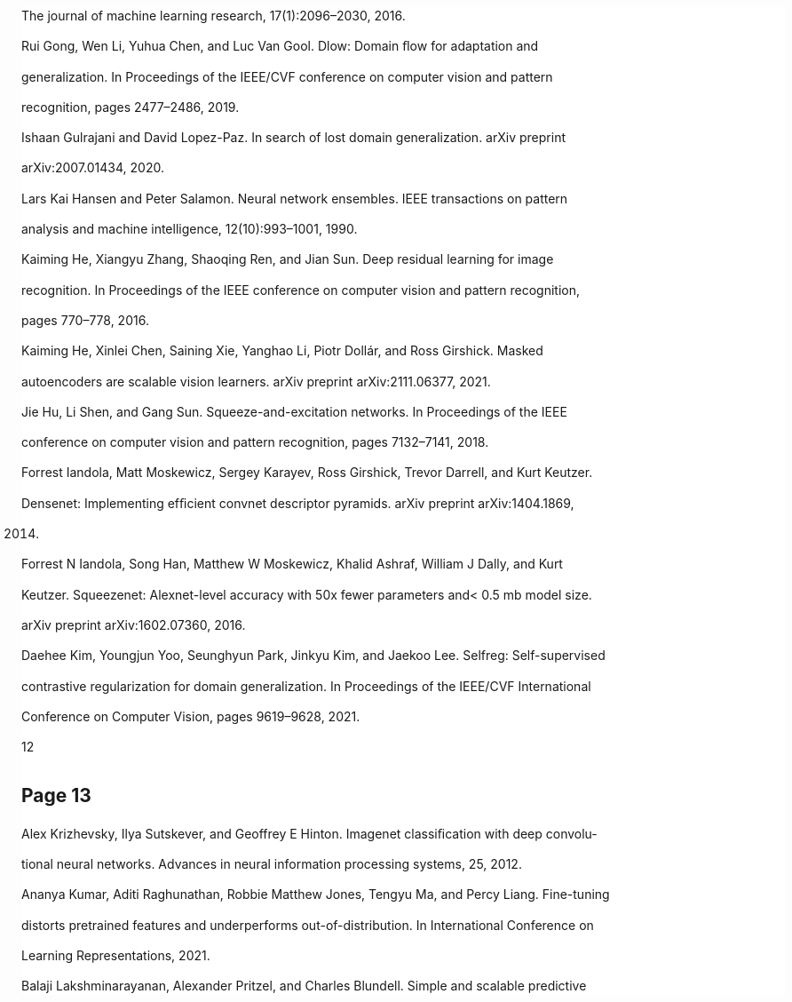The journal of machine learning research, 17(1):2096–2030, 2016.

Rui Gong, Wen Li, Yuhua Chen, and Luc Van Gool. Dlow: Domain ﬂow for adaptation and

generalization. In Proceedings of the IEEE/CVF conference on computer vision and pattern

recognition, pages 2477–2486, 2019.

Ishaan Gulrajani and David Lopez-Paz. In search of lost domain generalization. arXiv preprint

arXiv:2007.01434, 2020.

Lars Kai Hansen and Peter Salamon. Neural network ensembles. IEEE transactions on pattern

analysis and machine intelligence, 12(10):993–1001, 1990.

Kaiming He, Xiangyu Zhang, Shaoqing Ren, and Jian Sun. Deep residual learning for image

recognition. In Proceedings of the IEEE conference on computer vision and pattern recognition,

pages 770–778, 2016.

Kaiming He, Xinlei Chen, Saining Xie, Yanghao Li, Piotr Dollár, and Ross Girshick. Masked

autoencoders are scalable vision learners. arXiv preprint arXiv:2111.06377, 2021.

Jie Hu, Li Shen, and Gang Sun. Squeeze-and-excitation networks. In Proceedings of the IEEE

conference on computer vision and pattern recognition, pages 7132–7141, 2018.

Forrest Iandola, Matt Moskewicz, Sergey Karayev, Ross Girshick, Trevor Darrell, and Kurt Keutzer.

Densenet: Implementing efﬁcient convnet descriptor pyramids. arXiv preprint arXiv:1404.1869,

2014.

Forrest N Iandola, Song Han, Matthew W Moskewicz, Khalid Ashraf, William J Dally, and Kurt

Keutzer. Squeezenet: Alexnet-level accuracy with 50x fewer parameters and< 0.5 mb model size.

arXiv preprint arXiv:1602.07360, 2016.

Daehee Kim, Youngjun Yoo, Seunghyun Park, Jinkyu Kim, and Jaekoo Lee. Selfreg: Self-supervised

contrastive regularization for domain generalization. In Proceedings of the IEEE/CVF International

Conference on Computer Vision, pages 9619–9628, 2021.

12

## Page 13

Alex Krizhevsky, Ilya Sutskever, and Geoffrey E Hinton. Imagenet classiﬁcation with deep convolu-

tional neural networks. Advances in neural information processing systems, 25, 2012.

Ananya Kumar, Aditi Raghunathan, Robbie Matthew Jones, Tengyu Ma, and Percy Liang. Fine-tuning

distorts pretrained features and underperforms out-of-distribution. In International Conference on

Learning Representations, 2021.

Balaji Lakshminarayanan, Alexander Pritzel, and Charles Blundell. Simple and scalable predictive
